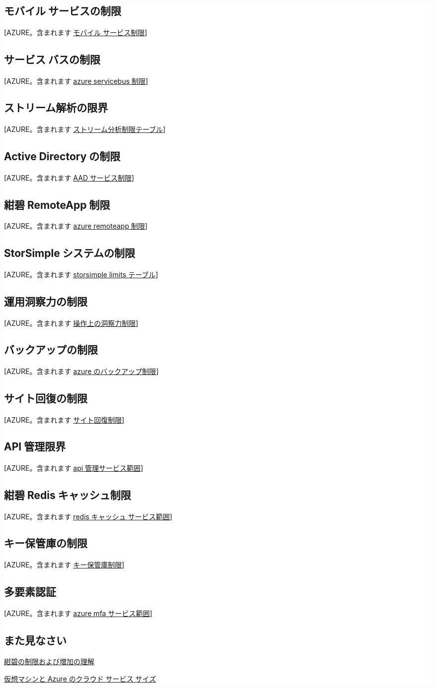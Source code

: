 ## モバイル サービスの制限

[AZURE。含まれます [モバイル サービス制限](../includes/mobile-services-limits.md)]

## サービス バスの制限

[AZURE。含まれます [azure servicebus 制限](../includes/service-bus-quotas-table.md)]

## ストリーム解析の限界

[AZURE。含まれます [ストリーム分析制限テーブル](../includes/stream-analytics-limits-table.md)]

## Active Directory の制限

[AZURE。含まれます [AAD サービス制限](../includes/active-directory-service-limits-include.md)]


## 紺碧 RemoteApp 制限

[AZURE。含まれます [azure remoteapp 制限](../includes/azure-remoteapp-limits.md)]

## StorSimple システムの制限

[AZURE。含まれます [storsimple limits テーブル](../includes/storsimple-limits-table.md)]


## 運用洞察力の制限

[AZURE。含まれます [操作上の洞察力制限](../includes/operational-insights-limits.md)]

## バックアップの制限

[AZURE。含まれます [azure のバックアップ制限](../includes/azure-backup-limits.md)]

## サイト回復の制限

[AZURE。含まれます [サイト回復制限](../includes/site-recovery-limits.md)]

## API 管理限界

[AZURE。含まれます [api 管理サービス範囲](../includes/api-management-service-limits.md)]

## 紺碧 Redis キャッシュ制限

[AZURE。含まれます [redis キャッシュ サービス範囲](../includes/redis-cache-service-limits.md)]

## キー保管庫の制限

[AZURE。含まれます [キー保管庫制限](../includes/key-vault-limits.md)]

## 多要素認証
[AZURE。含まれます [azure mfa サービス範囲](../includes/azure-mfa-service-limits.md)]

## また見なさい

[紺碧の制限および増加の理解](http://azure.microsoft.com/blog/2014/06/04/azure-limits-quotas-increase-requests/)

[仮想マシンと Azure のクラウド サービス サイズ](http://msdn.microsoft.com/library/azure/dn197896.aspx)
